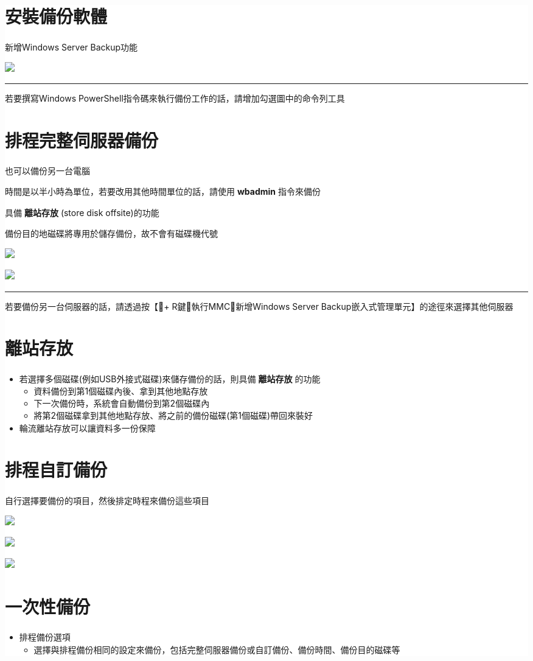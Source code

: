 # 安裝備份軟體

新增Windows Server Backup功能

![](WS2019%E7%B3%BB%E7%B5%B1%E8%88%87%E7%B6%B2%E7%AB%99%E5%BB%BA%E7%BD%AE%E5%AF%A6%E5%8B%99-CA0253-Ch12-%E7%B3%BB%E7%B5%B1%E5%95%9F%E5%8B%95%E7%9A%84%E7%96%91%E9%9B%A3%E6%8E%92%E9%99%A4_2.png)

---

若要撰寫Windows PowerShell指令碼來執行備份工作的話，請增加勾選圖中的命令列工具

# 排程完整伺服器備份

也可以備份另一台電腦

時間是以半小時為單位，若要改用其他時間單位的話，請使用 __wbadmin__ 指令來備份

具備 __離站存放__ \(store disk offsite\)的功能

備份目的地磁碟將專用於儲存備份，故不會有磁碟機代號

![](WS2019%E7%B3%BB%E7%B5%B1%E8%88%87%E7%B6%B2%E7%AB%99%E5%BB%BA%E7%BD%AE%E5%AF%A6%E5%8B%99-CA0253-Ch12-%E7%B3%BB%E7%B5%B1%E5%95%9F%E5%8B%95%E7%9A%84%E7%96%91%E9%9B%A3%E6%8E%92%E9%99%A4_3.png)

![](WS2019%E7%B3%BB%E7%B5%B1%E8%88%87%E7%B6%B2%E7%AB%99%E5%BB%BA%E7%BD%AE%E5%AF%A6%E5%8B%99-CA0253-Ch12-%E7%B3%BB%E7%B5%B1%E5%95%9F%E5%8B%95%E7%9A%84%E7%96%91%E9%9B%A3%E6%8E%92%E9%99%A4_4.png)

---

若要備份另一台伺服器的話，請透過按【+ R鍵執行MMC新增Windows Server Backup嵌入式管理單元】的途徑來選擇其他伺服器

# 離站存放

* 若選擇多個磁碟\(例如USB外接式磁碟\)來儲存備份的話，則具備 __離站存放__ 的功能
  * 資料備份到第1個磁碟內後、拿到其他地點存放
  * 下一次備份時，系統會自動備份到第2個磁碟內
  * 將第2個磁碟拿到其他地點存放、將之前的備份磁碟\(第1個磁碟\)帶回來裝好
* 輪流離站存放可以讓資料多一份保障

# 排程自訂備份

自行選擇要備份的項目，然後排定時程來備份這些項目

![](WS2019%E7%B3%BB%E7%B5%B1%E8%88%87%E7%B6%B2%E7%AB%99%E5%BB%BA%E7%BD%AE%E5%AF%A6%E5%8B%99-CA0253-Ch12-%E7%B3%BB%E7%B5%B1%E5%95%9F%E5%8B%95%E7%9A%84%E7%96%91%E9%9B%A3%E6%8E%92%E9%99%A4_5.png)

![](WS2019%E7%B3%BB%E7%B5%B1%E8%88%87%E7%B6%B2%E7%AB%99%E5%BB%BA%E7%BD%AE%E5%AF%A6%E5%8B%99-CA0253-Ch12-%E7%B3%BB%E7%B5%B1%E5%95%9F%E5%8B%95%E7%9A%84%E7%96%91%E9%9B%A3%E6%8E%92%E9%99%A4_6.png)

![](WS2019%E7%B3%BB%E7%B5%B1%E8%88%87%E7%B6%B2%E7%AB%99%E5%BB%BA%E7%BD%AE%E5%AF%A6%E5%8B%99-CA0253-Ch12-%E7%B3%BB%E7%B5%B1%E5%95%9F%E5%8B%95%E7%9A%84%E7%96%91%E9%9B%A3%E6%8E%92%E9%99%A4_7.png)

# 一次性備份

* 排程備份選項
  * 選擇與排程備份相同的設定來備份，包括完整伺服器備份或自訂備份、備份時間、備份目的磁碟等
